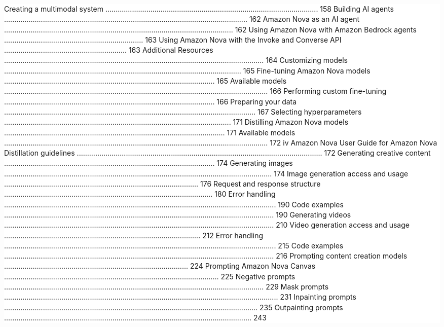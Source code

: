 Creating a multimodal system ........................................................................................................ 158
Building AI agents ....................................................................................................................... 162
Amazon Nova as an AI agent ................................................................................................................ 162
Using Amazon Nova with Amazon Bedrock agents .................................................................... 163
Using Amazon Nova with the Invoke and Converse API ............................................................ 163
Additional Resources ............................................................................................................................... 164
Customizing models .................................................................................................................... 165
Fine-tuning Amazon Nova models ....................................................................................................... 165
Available models ................................................................................................................................. 166
Performing custom fine-tuning ....................................................................................................... 166
Preparing your data ........................................................................................................................... 167
Selecting hyperparameters ............................................................................................................... 171
Distilling Amazon Nova models ............................................................................................................ 171
Available models ................................................................................................................................. 172
iv
Amazon Nova User Guide for Amazon Nova
Distillation guidelines ........................................................................................................................ 172
Generating creative content ....................................................................................................... 174
Generating images ................................................................................................................................... 174
Image generation access and usage ............................................................................................... 176
Request and response structure ...................................................................................................... 180
Error handling ..................................................................................................................................... 190
Code examples .................................................................................................................................... 190
Generating videos .................................................................................................................................... 210
Video generation access and usage ................................................................................................ 212
Error handling ..................................................................................................................................... 215
Code examples .................................................................................................................................... 216
Prompting content creation models .......................................................................................... 224
Prompting Amazon Nova Canvas ......................................................................................................... 225
Negative prompts ............................................................................................................................... 229
Mask prompts ...................................................................................................................................... 231
Inpainting prompts ............................................................................................................................ 235
Outpainting prompts ......................................................................................................................... 243